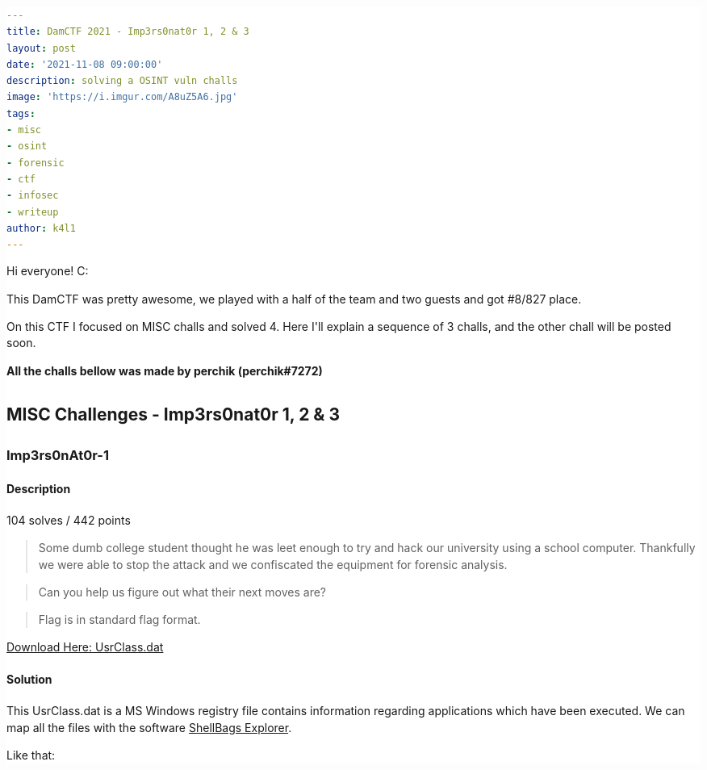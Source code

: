 ```yaml
---
title: DamCTF 2021 - Imp3rs0nat0r 1, 2 & 3
layout: post 
date: '2021-11-08 09:00:00'
description: solving a OSINT vuln challs
image: 'https://i.imgur.com/A8uZ5A6.jpg'
tags:
- misc
- osint
- forensic
- ctf
- infosec
- writeup
author: k4l1
---
```


Hi everyone! C:

This DamCTF was pretty awesome, we played with a half of the team and two guests and got #8/827 place.

On this CTF I focused on MISC challs and solved 4. Here I'll explain a sequence of 3 challs, and the other chall will be posted soon.

**All the challs bellow was made by perchik (perchik#7272)**


## MISC Challenges - Imp3rs0nat0r 1, 2 & 3

### Imp3rs0nAt0r-1

#### Description

104 solves / 442 points

>Some dumb college student thought he was leet enough to try and hack our university using a school computer. Thankfully we were able to stop the attack and we confiscated the equipment for forensic analysis.

>Can you help us figure out what their next moves are?

>Flag is in standard flag format.

[Download Here: UsrClass.dat](https://cdn.discordapp.com/attachments/906373269270188082/906374837176516648/UsrClass.dat)


#### Solution

This UsrClass.dat is a MS Windows registry file contains information regarding applications which have been executed. We can map all the files with the software [ShellBags Explorer](https://www.sans.org/tools/shellbags-explorer/).

Like that:
